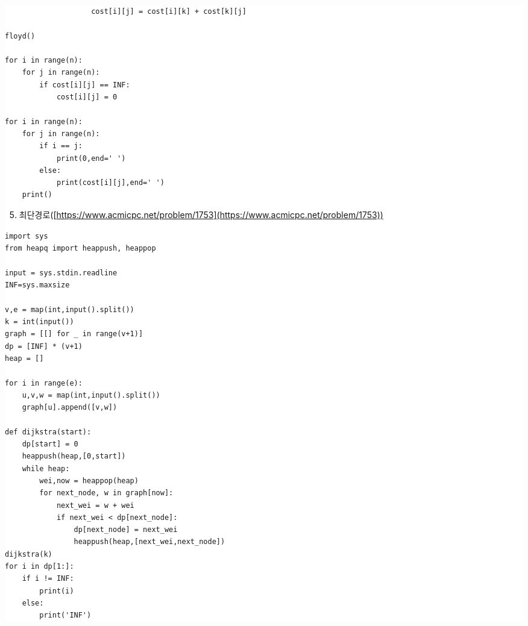 ```
                    cost[i][j] = cost[i][k] + cost[k][j]

floyd()

for i in range(n):
    for j in range(n):
        if cost[i][j] == INF:
            cost[i][j] = 0

for i in range(n):
    for j in range(n):
        if i == j:
            print(0,end=' ')
        else:
            print(cost[i][j],end=' ')
    print()
```

5. 최단경로([https://www.acmicpc.net/problem/1753](https://www.acmicpc.net/problem/1753))
```
import sys
from heapq import heappush, heappop

input = sys.stdin.readline
INF=sys.maxsize

v,e = map(int,input().split())
k = int(input())
graph = [[] for _ in range(v+1)]
dp = [INF] * (v+1)
heap = []

for i in range(e):
    u,v,w = map(int,input().split())
    graph[u].append([v,w])

def dijkstra(start):
    dp[start] = 0
    heappush(heap,[0,start])
    while heap:
        wei,now = heappop(heap)
        for next_node, w in graph[now]:
            next_wei = w + wei
            if next_wei < dp[next_node]:
                dp[next_node] = next_wei
                heappush(heap,[next_wei,next_node])
dijkstra(k)
for i in dp[1:]:
    if i != INF:
        print(i)
    else:
        print('INF')
```
